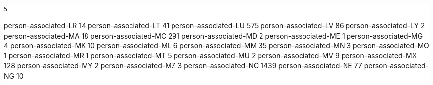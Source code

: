 	5
person-associated-LR
	14
person-associated-LT
	41
person-associated-LU
	575
person-associated-LV
	86
person-associated-LY
	2
person-associated-MA
	18
person-associated-MC
	291
person-associated-MD
	2
person-associated-ME
	1
person-associated-MG
	4
person-associated-MK
	10
person-associated-ML
	6
person-associated-MM
	35
person-associated-MN
	3
person-associated-MO
	1
person-associated-MR
	1
person-associated-MT
	5
person-associated-MU
	2
person-associated-MV
	9
person-associated-MX
	128
person-associated-MY
	2
person-associated-MZ
	3
person-associated-NC
	1439
person-associated-NE
	77
person-associated-NG
	10
